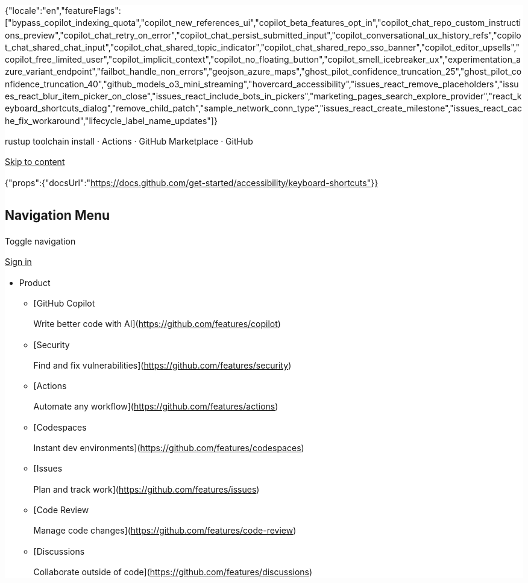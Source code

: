 {"locale":"en","featureFlags":\["bypass\_copilot\_indexing\_quota","copilot\_new\_references\_ui","copilot\_beta\_features\_opt\_in","copilot\_chat\_repo\_custom\_instructions\_preview","copilot\_chat\_retry\_on\_error","copilot\_chat\_persist\_submitted\_input","copilot\_conversational\_ux\_history\_refs","copilot\_chat\_shared\_chat\_input","copilot\_chat\_shared\_topic\_indicator","copilot\_chat\_shared\_repo\_sso\_banner","copilot\_editor\_upsells","copilot\_free\_limited\_user","copilot\_implicit\_context","copilot\_no\_floating\_button","copilot\_smell\_icebreaker\_ux","experimentation\_azure\_variant\_endpoint","failbot\_handle\_non\_errors","geojson\_azure\_maps","ghost\_pilot\_confidence\_truncation\_25","ghost\_pilot\_confidence\_truncation\_40","github\_models\_o3\_mini\_streaming","hovercard\_accessibility","issues\_react\_remove\_placeholders","issues\_react\_blur\_item\_picker\_on\_close","issues\_react\_include\_bots\_in\_pickers","marketing\_pages\_search\_explore\_provider","react\_keyboard\_shortcuts\_dialog","remove\_child\_patch","sample\_network\_conn\_type","issues\_react\_create\_milestone","issues\_react\_cache\_fix\_workaround","lifecycle\_label\_name\_updates"\]}

rustup toolchain install · Actions · GitHub Marketplace · GitHub

[Skip to content](#start-of-content)

{"props":{"docsUrl":"https://docs.github.com/get-started/accessibility/keyboard-shortcuts"}}

## Navigation Menu

 Toggle navigation

 

 

  [](/)

 [Sign in](/login?return_to=https%3A%2F%2Fgithub.com%2Fmarketplace%2Factions%2Frustup-toolchain-install) 

*   Product
    
    *   [GitHub Copilot
    
        Write better code with AI](https://github.com/features/copilot)
    
    *   [Security
    
        Find and fix vulnerabilities](https://github.com/features/security)
    
    *   [Actions
    
        Automate any workflow](https://github.com/features/actions)
    
    *   [Codespaces
    
        Instant dev environments](https://github.com/features/codespaces)
    
    *   [Issues
    
        Plan and track work](https://github.com/features/issues)
    
    *   [Code Review
    
        Manage code changes](https://github.com/features/code-review)
    
    *   [Discussions
    
        Collaborate outside of code](https://github.com/features/discussions)
    